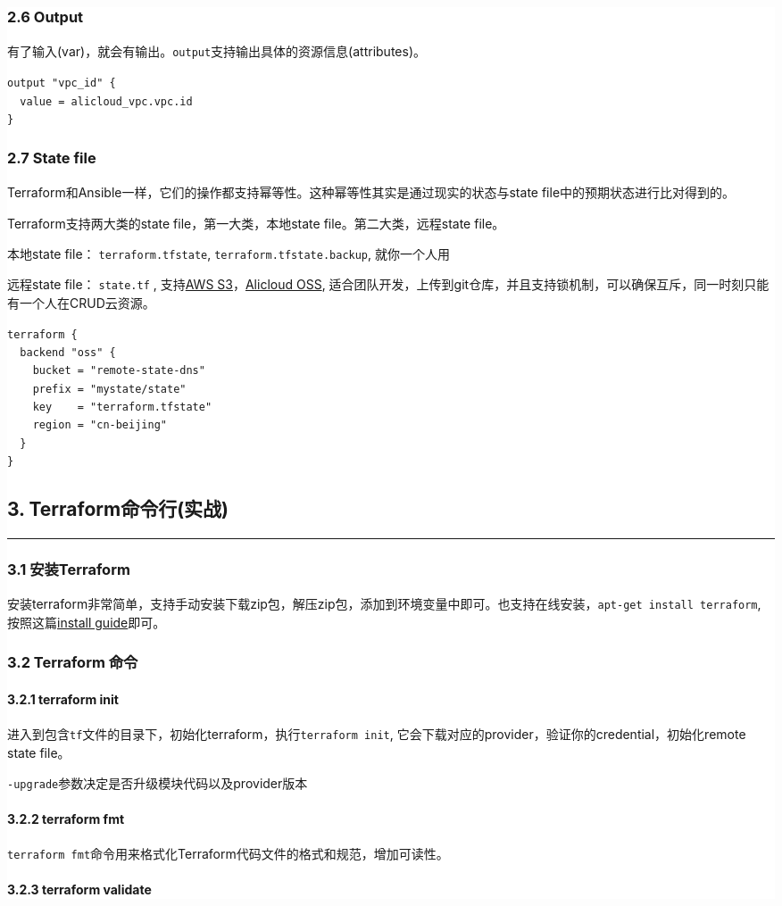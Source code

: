### 2.6 Output

有了输入(var)，就会有输出。`output`支持输出具体的资源信息(attributes)。

```shell
output "vpc_id" {
  value = alicloud_vpc.vpc.id
}
```

### 2.7 State file

Terraform和Ansible一样，它们的操作都支持幂等性。这种幂等性其实是通过现实的状态与state file中的预期状态进行比对得到的。

Terraform支持两大类的state file，第一大类，本地state file。第二大类，远程state file。

本地state file： `terraform.tfstate`, `terraform.tfstate.backup`, 就你一个人用

远程state file： `state.tf` , 支持[AWS S3](https://www.terraform.io/language/settings/backends/s3)，[Alicloud OSS](https://www.terraform.io/language/settings/backends/oss), 适合团队开发，上传到git仓库，并且支持锁机制，可以确保互斥，同一时刻只能有一个人在CRUD云资源。

```shell
terraform {
  backend "oss" {
    bucket = "remote-state-dns"
    prefix = "mystate/state"
    key    = "terraform.tfstate"
    region = "cn-beijing"
  }
}
```

## 3. Terraform命令行(实战)

------------------------------------------------------

### 3.1 安装Terraform

安装terraform非常简单，支持手动安装下载zip包，解压zip包，添加到环境变量中即可。也支持在线安装，`apt-get install terraform`, 按照这篇[install guide](https://learn.hashicorp.com/tutorials/terraform/install-cli)即可。

### 3.2 Terraform 命令

#### 3.2.1 terraform init

进入到包含`tf`文件的目录下，初始化terraform，执行`terraform init`, 它会下载对应的provider，验证你的credential，初始化remote state file。

`-upgrade`参数决定是否升级模块代码以及provider版本

#### 3.2.2 terraform fmt

`terraform fmt`命令用来格式化Terraform代码文件的格式和规范，增加可读性。

#### 3.2.3 terraform validate
